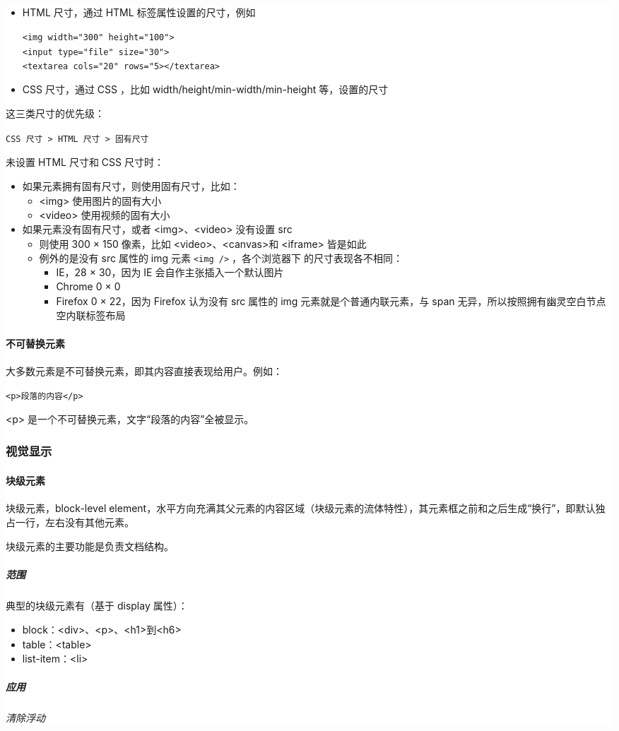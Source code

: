 * HTML 尺寸，通过 HTML 标签属性设置的尺寸，例如

  ```
  <img width="300" height="100">
  <input type="file" size="30">
  <textarea cols="20" rows="5></textarea>
  ```

* CSS 尺寸，通过 CSS ，比如 width/height/min-width/min-height 等，设置的尺寸

这三类尺寸的优先级：

```
CSS 尺寸 > HTML 尺寸 > 固有尺寸
```

未设置 HTML 尺寸和 CSS 尺寸时：

* 如果元素拥有固有尺寸，则使用固有尺寸，比如：
  * \<img> 使用图片的固有大小
  * \<video> 使用视频的固有大小
* 如果元素没有固有尺寸，或者 \<img>、\<video> 没有设置 src
  * 则使用  300 × 150 像素，比如 \<video>、\<canvas>和 \<iframe> 皆是如此
  * 例外的是没有 src 属性的 img 元素 `<img />` ，各个浏览器下 的尺寸表现各不相同：
    * IE，28 × 30，因为 IE 会自作主张插入一个默认图片
    * Chrome 0 × 0
    * Firefox 0 × 22，因为 Firefox 认为没有 src 属性的 img 元素就是个普通内联元素，与 span 无异，所以按照拥有幽灵空白节点空内联标签布局

#### 不可替换元素

大多数元素是不可替换元素，即其内容直接表现给用户。例如：

```
<p>段落的内容</p>
```

\<p> 是一个不可替换元素，文字“段落的内容”全被显示。

### 视觉显示

#### 块级元素

块级元素，block-level element，水平方向充满其父元素的内容区域（块级元素的流体特性），其元素框之前和之后生成“换行”，即默认独占一行，左右没有其他元素。

块级元素的主要功能是负责文档结构。

##### 范围

典型的块级元素有（基于 display 属性）：

* block：\<div>、\<p>、\<h1>到\<h6>
* table：\<table>
* list-item：\<li>

##### 应用

###### 清除浮动
